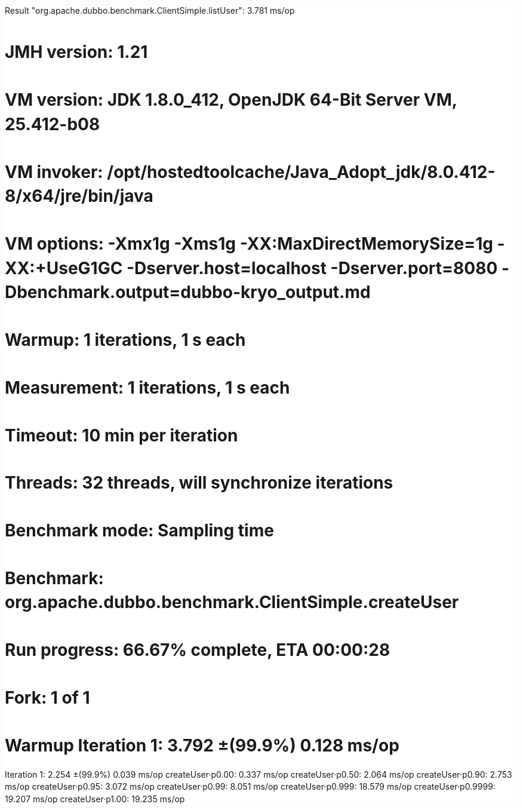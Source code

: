 
Result "org.apache.dubbo.benchmark.ClientSimple.listUser":
  3.781 ms/op


# JMH version: 1.21
# VM version: JDK 1.8.0_412, OpenJDK 64-Bit Server VM, 25.412-b08
# VM invoker: /opt/hostedtoolcache/Java_Adopt_jdk/8.0.412-8/x64/jre/bin/java
# VM options: -Xmx1g -Xms1g -XX:MaxDirectMemorySize=1g -XX:+UseG1GC -Dserver.host=localhost -Dserver.port=8080 -Dbenchmark.output=dubbo-kryo_output.md
# Warmup: 1 iterations, 1 s each
# Measurement: 1 iterations, 1 s each
# Timeout: 10 min per iteration
# Threads: 32 threads, will synchronize iterations
# Benchmark mode: Sampling time
# Benchmark: org.apache.dubbo.benchmark.ClientSimple.createUser

# Run progress: 66.67% complete, ETA 00:00:28
# Fork: 1 of 1
# Warmup Iteration   1: 3.792 ±(99.9%) 0.128 ms/op
Iteration   1: 2.254 ±(99.9%) 0.039 ms/op
                 createUser·p0.00:   0.337 ms/op
                 createUser·p0.50:   2.064 ms/op
                 createUser·p0.90:   2.753 ms/op
                 createUser·p0.95:   3.072 ms/op
                 createUser·p0.99:   8.051 ms/op
                 createUser·p0.999:  18.579 ms/op
                 createUser·p0.9999: 19.207 ms/op
                 createUser·p1.00:   19.235 ms/op
